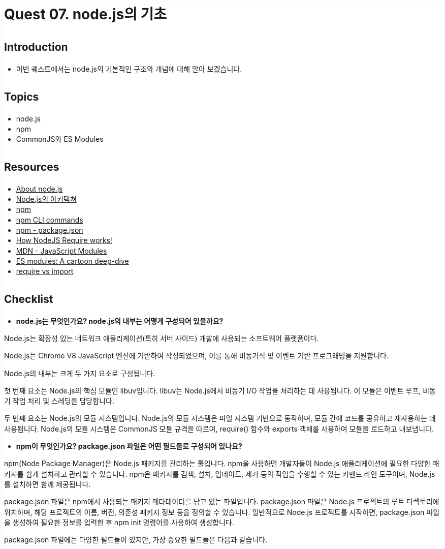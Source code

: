 # Quest 07. node.js의 기초

## Introduction

- 이번 퀘스트에서는 node.js의 기본적인 구조와 개념에 대해 알아 보겠습니다.

## Topics

- node.js
- npm
- CommonJS와 ES Modules

## Resources

- [About node.js](https://nodejs.org/ko/about/)
- [Node.js의 아키텍쳐](https://edu.goorm.io/learn/lecture/557/%ED%95%9C-%EB%88%88%EC%97%90-%EB%81%9D%EB%82%B4%EB%8A%94-node-js/lesson/174356/node-js%EC%9D%98-%EC%95%84%ED%82%A4%ED%85%8D%EC%B3%90)
- [npm](https://docs.npmjs.com/about-npm)
- [npm CLI commands](https://docs.npmjs.com/cli/v7/commands)
- [npm - package.json](https://docs.npmjs.com/cli/v7/configuring-npm/package-json)
- [How NodeJS Require works!](https://www.thirdrocktechkno.com/blog/how-nodejs-require-works)
- [MDN - JavaScript Modules](https://developer.mozilla.org/ko/docs/Web/JavaScript/Guide/Modules)
- [ES modules: A cartoon deep-dive](https://hacks.mozilla.org/2018/03/es-modules-a-cartoon-deep-dive/)
- [require vs import](https://www.geeksforgeeks.org/difference-between-node-js-require-and-es6-import-and-export/)

## **Checklist**

- **node.js는 무엇인가요? node.js의 내부는 어떻게 구성되어 있을까요?**

Node.js는 확장성 있는 네트워크 애플리케이션(특히 서버 사이드) 개발에 사용되는 소프트웨어 플랫폼이다.

Node.js는 Chrome V8 JavaScript 엔진에 기반하여 작성되었으며, 이를 통해 비동기식 및 이벤트 기반 프로그래밍을 지원합니다.

Node.js의 내부는 크게 두 가지 요소로 구성됩니다.

첫 번째 요소는 Node.js의 핵심 모듈인 libuv입니다. libuv는 Node.js에서 비동기 I/O 작업을 처리하는 데 사용됩니다. 이 모듈은 이벤트 루프, 비동기 작업 처리 및 스레딩을 담당합니다.

두 번째 요소는 Node.js의 모듈 시스템입니다. Node.js의 모듈 시스템은 파일 시스템 기반으로 동작하며, 모듈 간에 코드를 공유하고 재사용하는 데 사용됩니다. Node.js의 모듈 시스템은 CommonJS 모듈 규격을 따르며, require() 함수와 exports 객체를 사용하여 모듈을 로드하고 내보냅니다.

- **npm이 무엇인가요? package.json 파일은 어떤 필드들로 구성되어 있나요?**

npm(Node Package Manager)은 Node.js 패키지를 관리하는 툴입니다. npm을 사용하면 개발자들이 Node.js 애플리케이션에 필요한 다양한 패키지를 쉽게 설치하고 관리할 수 있습니다. npm은 패키지를 검색, 설치, 업데이트, 제거 등의 작업을 수행할 수 있는 커맨드 라인 도구이며, Node.js를 설치하면 함께 제공됩니다.

package.json 파일은 npm에서 사용되는 패키지 메타데이터를 담고 있는 파일입니다. package.json 파일은 Node.js 프로젝트의 루트 디렉토리에 위치하며, 해당 프로젝트의 이름, 버전, 의존성 패키지 정보 등을 정의할 수 있습니다. 일반적으로 Node.js 프로젝트를 시작하면, package.json 파일을 생성하여 필요한 정보를 입력한 후 npm init 명령어를 사용하여 생성합니다.

package.json 파일에는 다양한 필드들이 있지만, 가장 중요한 필드들은 다음과 같습니다.

